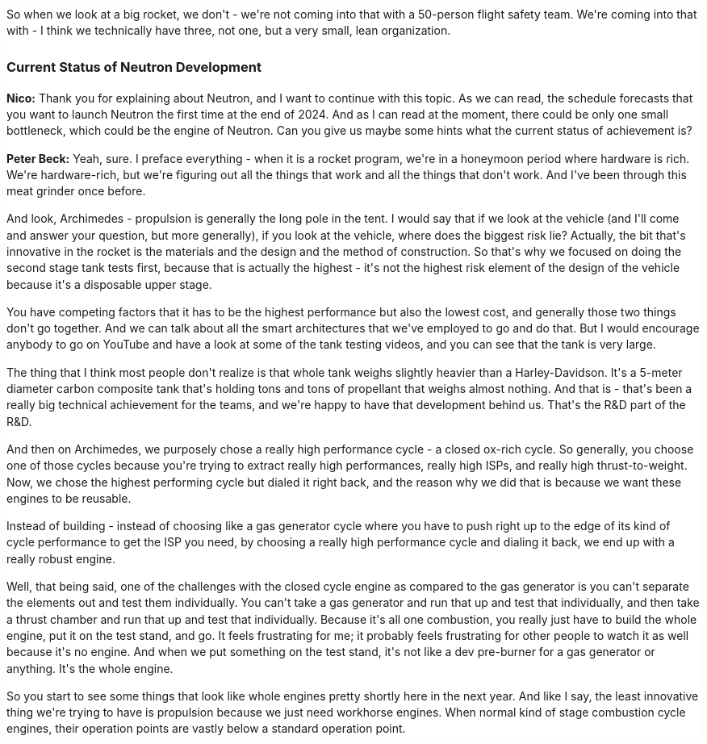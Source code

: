 So when we look at a big rocket, we don't - we're not coming into that with a 50-person flight safety team. We're coming into that with - I think we technically have three, not one, but a very small, lean organization.

### Current Status of Neutron Development

**Nico:** Thank you for explaining about Neutron, and I want to continue with this topic. As we can read, the schedule forecasts that you want to launch Neutron the first time at the end of 2024. And as I can read at the moment, there could be only one small bottleneck, which could be the engine of Neutron. Can you give us maybe some hints what the current status of achievement is?

**Peter Beck:** Yeah, sure. I preface everything - when it is a rocket program, we're in a honeymoon period where hardware is rich. We're hardware-rich, but we're figuring out all the things that work and all the things that don't work. And I've been through this meat grinder once before.

And look, Archimedes - propulsion is generally the long pole in the tent. I would say that if we look at the vehicle (and I'll come and answer your question, but more generally), if you look at the vehicle, where does the biggest risk lie? Actually, the bit that's innovative in the rocket is the materials and the design and the method of construction. So that's why we focused on doing the second stage tank tests first, because that is actually the highest - it's not the highest risk element of the design of the vehicle because it's a disposable upper stage.

You have competing factors that it has to be the highest performance but also the lowest cost, and generally those two things don't go together. And we can talk about all the smart architectures that we've employed to go and do that. But I would encourage anybody to go on YouTube and have a look at some of the tank testing videos, and you can see that the tank is very large.

The thing that I think most people don't realize is that whole tank weighs slightly heavier than a Harley-Davidson. It's a 5-meter diameter carbon composite tank that's holding tons and tons of propellant that weighs almost nothing. And that is - that's been a really big technical achievement for the teams, and we're happy to have that development behind us. That's the R&D part of the R&D.

And then on Archimedes, we purposely chose a really high performance cycle - a closed ox-rich cycle. So generally, you choose one of those cycles because you're trying to extract really high performances, really high ISPs, and really high thrust-to-weight. Now, we chose the highest performing cycle but dialed it right back, and the reason why we did that is because we want these engines to be reusable.

Instead of building - instead of choosing like a gas generator cycle where you have to push right up to the edge of its kind of cycle performance to get the ISP you need, by choosing a really high performance cycle and dialing it back, we end up with a really robust engine.

Well, that being said, one of the challenges with the closed cycle engine as compared to the gas generator is you can't separate the elements out and test them individually. You can't take a gas generator and run that up and test that individually, and then take a thrust chamber and run that up and test that individually. Because it's all one combustion, you really just have to build the whole engine, put it on the test stand, and go. It feels frustrating for me; it probably feels frustrating for other people to watch it as well because it's no engine. And when we put something on the test stand, it's not like a dev pre-burner for a gas generator or anything. It's the whole engine.

So you start to see some things that look like whole engines pretty shortly here in the next year. And like I say, the least innovative thing we're trying to have is propulsion because we just need workhorse engines. When normal kind of stage combustion cycle engines, their operation points are vastly below a standard operation point.
